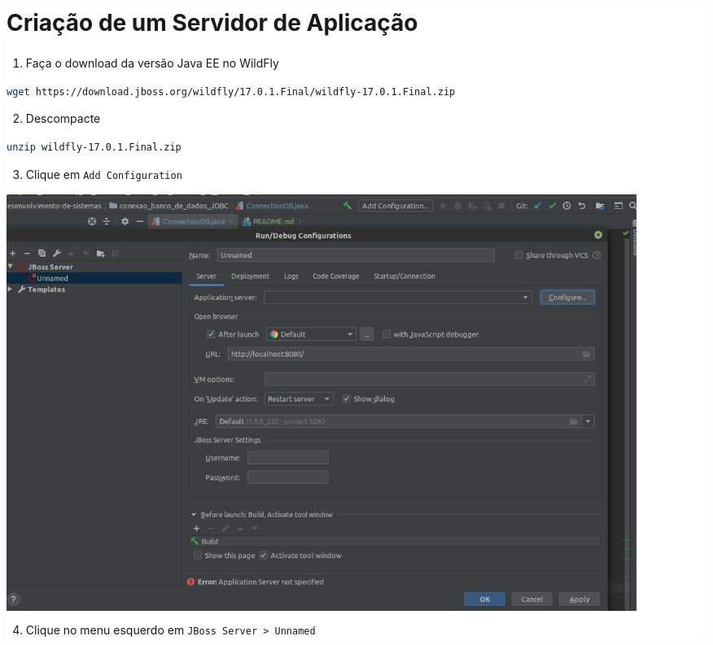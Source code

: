 # Criação de um Servidor de Aplicação

1. Faça o download da versão Java EE no WildFly
```bash
wget https://download.jboss.org/wildfly/17.0.1.Final/wildfly-17.0.1.Final.zip
```

2. Descompacte
```bash
unzip wildfly-17.0.1.Final.zip
```

3. Clique em `Add Configuration`

<img src="../imagens/intelijj_add_config.png"  align="center" height=auto width=90%/>


4. Clique no menu esquerdo em `JBoss Server > Unnamed`
